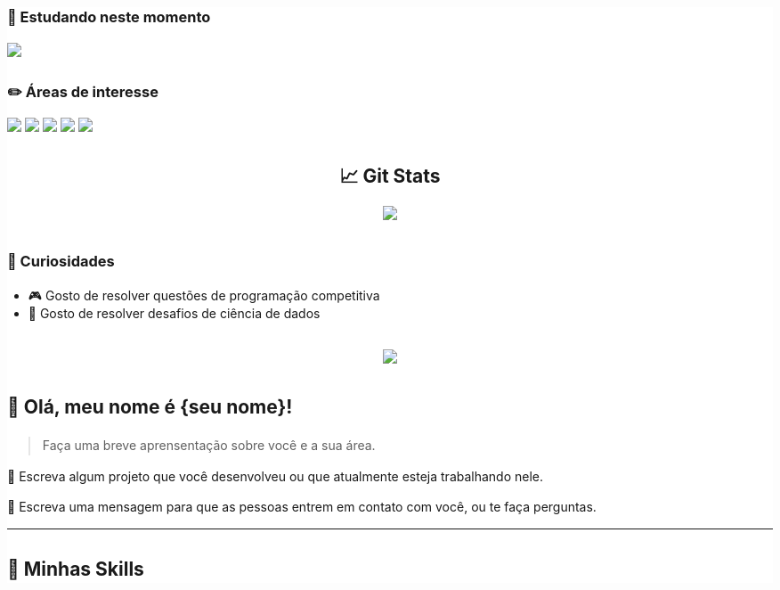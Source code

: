 ### 📖 Estudando neste momento

<section align="left">

  <img src="https://img.shields.io/badge/-Java-eddb1c?style=for-the-badge&logo=openjdk&labelColor=eddb1c&logoColor=white"/>
  
</section>

### ✏️ Áreas de interesse

<section align="left">
  <img src="https://img.shields.io/badge/-React_native-41b0cd?style=for-the-badge&logo=react&labelColor=41b0cd&logoColor=white"/>
  <img src="https://img.shields.io/badge/-typescript-1572B6?style=for-the-badge&logo=typescript&labelColor=1572B6&logoColor=white"/>
  <img src="https://img.shields.io/badge/-Node.js-83CD29?style=for-the-badge&logo=node.js&labelColor=83CD29&logoColor=white"/>
  <img src="https://img.shields.io/badge/-React.js-41b0cd?style=for-the-badge&logo=react&labelColor=41b0cd&logoColor=white"/>
  <img src="https://img.shields.io/badge/-JavaScript-eddb1c?style=for-the-badge&logo=javascript&labelColor=eddb1c&logoColor=white"/>
</section>

###

<h2 align="center">📈 Git Stats</h2>

<div align="center">
   <img width="90%" src="https://github-readme-activity-graph.vercel.app/graph?username=saulojustiniano1&bg_color=29293e&theme=react&hide_border=true&area=true" />
</div>

##

### 🌟 Curiosidades

- 🎮 Gosto de resolver questões de programação competitiva
- 🧩 Gosto de resolver desafios de ciência de dados

##

<section align="center">
  <img height="auto" width="80%" src=".github/web-developing.png"/>
</section>

## 💜 Olá, meu nome é <strong>{seu nome}!</strong>

> Faça uma breve aprensentação sobre você e a sua área.

🔭 Escreva algum projeto que você desenvolveu ou que atualmente esteja trabalhando nele.

💬 Escreva uma mensagem para que as pessoas entrem em contato com você, ou te faça perguntas.

---

## 🚀 Minhas Skills
